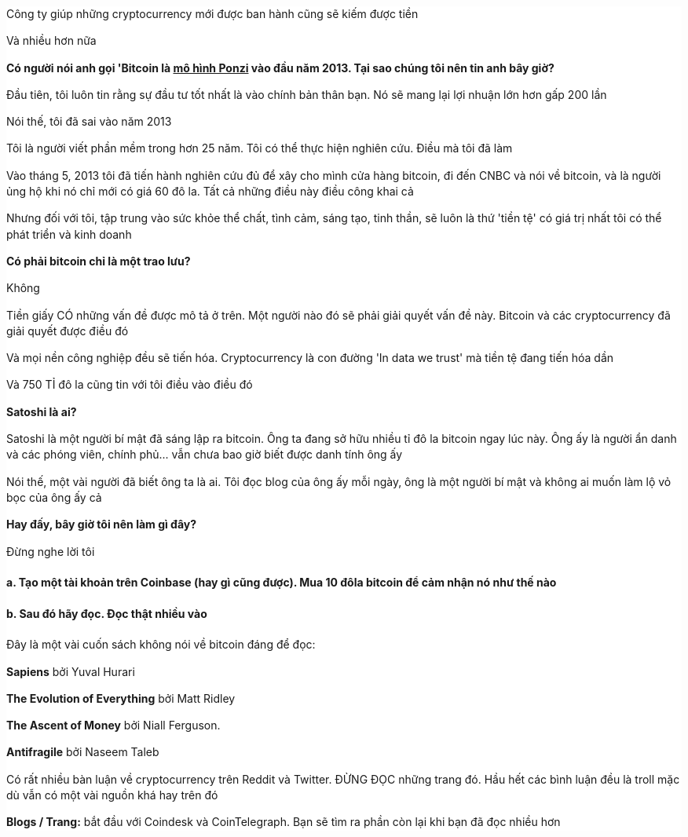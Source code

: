 Công ty giúp những cryptocurrency mới được ban hành cũng sẽ kiếm được tiền

Và nhiều hơn nữa

**Có người nói anh gọi 'Bitcoin là [mô hình Ponzi](https://vi.wikipedia.org/wiki/M%C3%B4_h%C3%ACnh_Ponzi) vào đầu năm 2013. Tại sao chúng tôi nên tin anh bây giờ?**

Đầu tiên, tôi luôn tin rằng sự đầu tư tốt nhất là vào chính bản thân bạn. Nó sẽ mang lại
lợi nhuận lớn hơn gấp 200 lần

Nói thế, tôi đã sai vào năm 2013

Tôi là người viết phần mềm trong hơn 25 năm. Tôi có thể thực hiện nghiên cứu. Điều mà tôi
đã làm

Vào tháng 5, 2013 tôi đã tiến hành nghiên cứu đủ để xây cho mình cửa hàng bitcoin, đi đến
CNBC và nói về bitcoin, và là người ủng hộ khi nó chỉ mới có giá 60 đô la. Tất cả những
điều này điều công khai cả

Nhưng đối với tôi, tập trung vào sức khỏe thể chất, tình cảm, sáng tạo, tinh thần, sẽ luôn
là thứ 'tiền tệ' có giá trị nhất tôi có thể phát triển và kinh doanh

**Có phải bitcoin chỉ là một trao lưu?**

Không

Tiền giấy CÓ những vấn đề được mô tả ở trên. Một người nào đó sẽ phải giải quyết vấn đề
này. Bitcoin và các cryptocurrency đã giải quyết được điều đó

Và mọi nền công nghiệp đều sẽ tiến hóa. Cryptocurrency là con đường 'In data we trust' mà
tiền tệ đang tiến hóa dần

Và 750 TỈ đô la cũng tin với tôi điều vào điều đó

**Satoshi là ai?**

Satoshi là một người bí mật đã sáng lập ra bitcoin. Ông ta đang sở hữu nhiều tỉ đô la
bitcoin ngay lúc này. Ông ấy là người ẩn danh và các phóng viên, chính phủ... vẫn chưa
bao giờ biết được danh tính ông ấy

Nói thế, một vài người đã biết ông ta là ai. Tôi đọc blog của ông ấy mỗi ngày, ông
là một người bí mật và không ai muốn làm lộ vỏ bọc của ông ấy cả

**Hay đấy, bây giờ tôi nên làm gì đây?**

Đừng nghe lời tôi

#### a. Tạo một tài khoản trên Coinbase (hay gì cũng được). Mua 10 đôla bitcoin để cảm nhận nó như thế nào

#### b. Sau đó hãy đọc. Đọc thật nhiều vào

Đây là một vài cuốn sách không nói về bitcoin đáng để đọc:

**Sapiens** bởi Yuval Hurari

**The Evolution of Everything** bởi Matt Ridley

**The Ascent of Money** bởi Niall Ferguson.

**Antifragile** bởi Naseem Taleb

Có rất nhiều bàn luận về cryptocurrency trên Reddit và Twitter. ĐỪNG ĐỌC những trang đó.
Hầu hết các bình luận đều là troll mặc dù vẫn có một vài nguồn khá hay trên đó

**Blogs / Trang:** bắt đầu với Coindesk và CoinTelegraph. Bạn sẽ tìm ra phần còn lại khi
bạn đã đọc nhiều hơn
